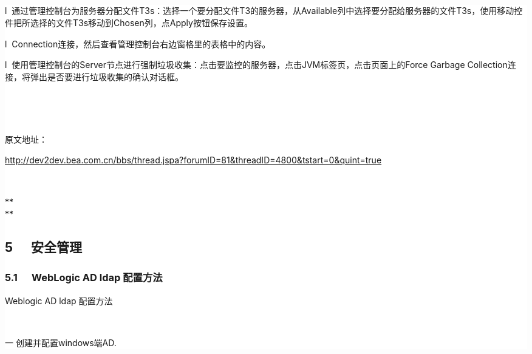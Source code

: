   <p>
    l  通过管理控制台为服务器分配文件T3s：选择一个要分配文件T3的服务器，从Available列中选择要分配给服务器的文件T3s，使用移动控件把所选择的文件T3s移动到Chosen列，点Apply按钮保存设置。
  </p>
  
  <p>
    l  Connection连接，然后查看管理控制台右边窗格里的表格中的内容。
  </p>
  
  <p>
    l  使用管理控制台的Server节点进行强制垃圾收集：点击要监控的服务器，点击JVM标签页，点击页面上的Force Garbage Collection连接，将弹出是否要进行垃圾收集的确认对话框。
  </p>
  
  <p>
    &nbsp;
  </p>
  
  <p>
    &nbsp;
  </p>
  
  <p>
    原文地址：
  </p>
  
  <p>
    <a href="http://dev2dev.bea.com.cn/bbs/thread.jspa?forumID=81&threadID=4800&tstart=0&quint=true">http://dev2dev.bea.com.cn/bbs/thread.jspa?forumID=81&threadID=4800&tstart=0&quint=true</a>
  </p>
  
  <p>
    &nbsp;
  </p>
</div>

** <br clear="all" />**

<div>
  <h2>
    5      安全管理
  </h2>
  
  <h3>
    5.1      WebLogic AD ldap 配置方法
  </h3>
  
  <p>
    Weblogic AD ldap 配置方法
  </p>
  
  <p>
    &nbsp;
  </p>
  
  <p>
    一 创建并配置windows端AD.
  </p>
  